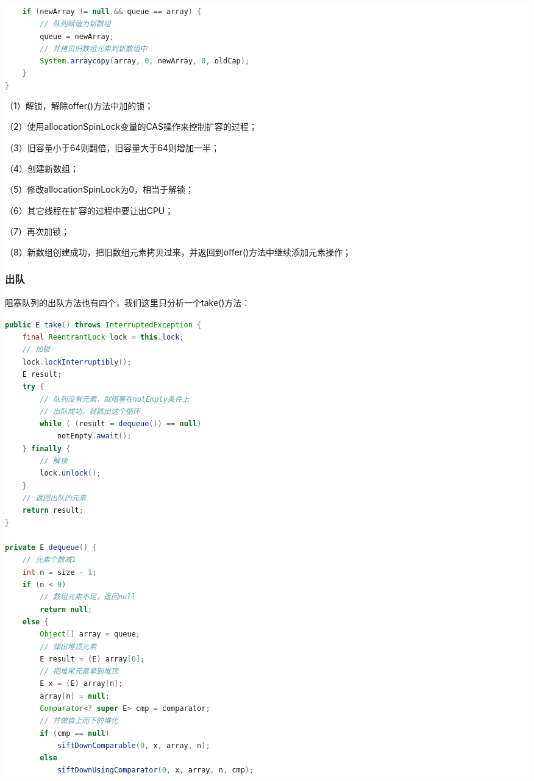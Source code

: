 ```java
    if (newArray != null && queue == array) {
        // 队列赋值为新数组
        queue = newArray;
        // 并拷贝旧数组元素到新数组中
        System.arraycopy(array, 0, newArray, 0, oldCap);
    }
}
```

（1）解锁，解除offer()方法中加的锁；

（2）使用allocationSpinLock变量的CAS操作来控制扩容的过程；

（3）旧容量小于64则翻倍，旧容量大于64则增加一半；

（4）创建新数组；

（5）修改allocationSpinLock为0，相当于解锁；

（6）其它线程在扩容的过程中要让出CPU；

（7）再次加锁；

（8）新数组创建成功，把旧数组元素拷贝过来，并返回到offer()方法中继续添加元素操作；

### 出队

阻塞队列的出队方法也有四个，我们这里只分析一个take()方法：

```java
public E take() throws InterruptedException {
    final ReentrantLock lock = this.lock;
    // 加锁
    lock.lockInterruptibly();
    E result;
    try {
        // 队列没有元素，就阻塞在notEmpty条件上
        // 出队成功，就跳出这个循环
        while ( (result = dequeue()) == null)
            notEmpty.await();
    } finally {
        // 解锁
        lock.unlock();
    }
    // 返回出队的元素
    return result;
}

private E dequeue() {
    // 元素个数减1
    int n = size - 1;
    if (n < 0)
        // 数组元素不足，返回null
        return null;
    else {
        Object[] array = queue;
        // 弹出堆顶元素
        E result = (E) array[0];
        // 把堆尾元素拿到堆顶
        E x = (E) array[n];
        array[n] = null;
        Comparator<? super E> cmp = comparator;
        // 并做自上而下的堆化
        if (cmp == null)
            siftDownComparable(0, x, array, n);
        else
            siftDownUsingComparator(0, x, array, n, cmp);
```
